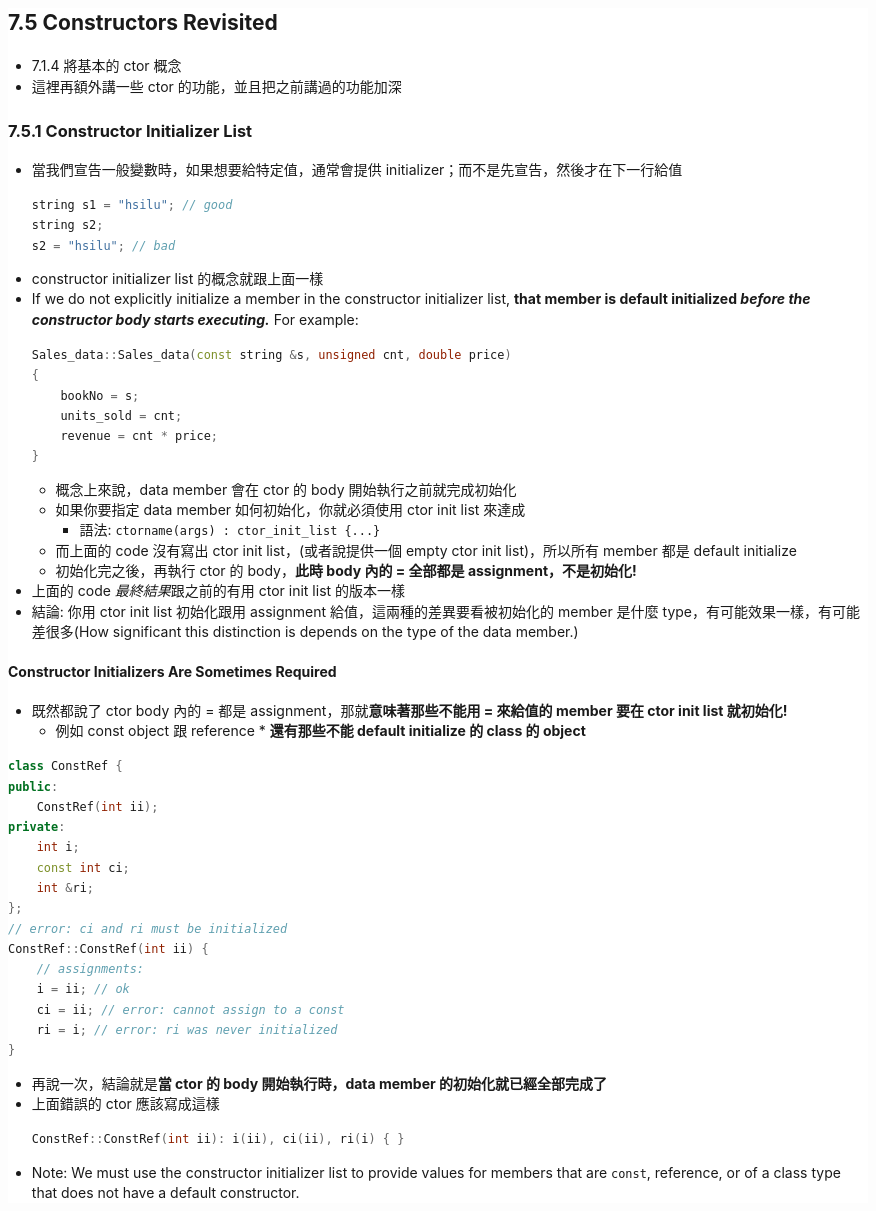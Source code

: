 
## 7.5 Constructors Revisited
* 7.1.4 將基本的 ctor 概念
* 這裡再額外講一些 ctor 的功能，並且把之前講過的功能加深

### 7.5.1 Constructor Initializer List
* 當我們宣告一般變數時，如果想要給特定值，通常會提供 initializer；而不是先宣告，然後才在下一行給值
    ```c++
    string s1 = "hsilu"; // good
    string s2;
    s2 = "hsilu"; // bad
    ```
* constructor initializer list 的概念就跟上面一樣
* If we do not explicitly initialize a member in the constructor initializer list, **that member is default initialized *before the constructor body starts executing.*** For example:
    ```c++
    Sales_data::Sales_data(const string &s, unsigned cnt, double price)
    {
        bookNo = s;
        units_sold = cnt;
        revenue = cnt * price;
    }
    ```
    * 概念上來說，data member 會在 ctor 的 body 開始執行之前就完成初始化
    * 如果你要指定 data member 如何初始化，你就必須使用 ctor init list 來達成
	    * 語法: `ctorname(args) : ctor_init_list {...}`
    * 而上面的 code 沒有寫出 ctor init list，(或者說提供一個 empty ctor init list)，所以所有 member 都是 default initialize
    * 初始化完之後，再執行 ctor 的 body，**此時 body 內的 = 全部都是 assignment，不是初始化!**
* 上面的 code *最終結果*跟之前的有用 ctor init list 的版本一樣
* 結論: 你用 ctor init list 初始化跟用 assignment 給值，這兩種的差異要看被初始化的 member 是什麼 type，有可能效果一樣，有可能差很多(How significant this distinction is depends on the type of the data member.)

#### Constructor Initializers Are Sometimes Required
   * 既然都說了 ctor body 內的 = 都是 assignment，那就**意味著那些不能用 = 來給值的 member 要在 ctor init list 就初始化!** 
	   * 例如 const object 跟 reference
	* **還有那些不能 default initialize 的 class 的 object**
```c++
class ConstRef {
public:
    ConstRef(int ii);
private:
    int i;
    const int ci;
    int &ri;
};
// error: ci and ri must be initialized     
ConstRef::ConstRef(int ii) {
    // assignments: 
    i = ii; // ok 
    ci = ii; // error: cannot assign to a const 
    ri = i; // error: ri was never initialized
}
```
* 再說一次，結論就是**當 ctor 的 body 開始執行時，data member 的初始化就已經全部完成了**
* 上面錯誤的 ctor 應該寫成這樣
    ```c++
    ConstRef::ConstRef(int ii): i(ii), ci(ii), ri(i) { }
    ```
* Note: We must use the constructor initializer list to provide values for members that are `const`, reference, or of a class type that does not have a default constructor.
